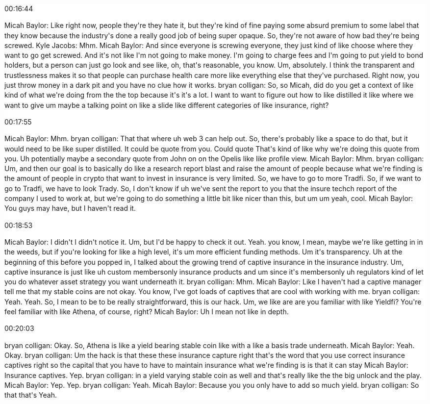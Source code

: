  
00:16:44
 
Micah Baylor: Like right now, people they're they hate it, but they're kind of fine paying some absurd premium to some label that they know because the industry's done a really good job of being super opaque. So, they're not aware of how bad they're being screwed.
Kyle Jacobs: Mhm.
Micah Baylor: And since everyone is screwing everyone, they just kind of like choose where they want to go get screwed. And it's not like I'm not going to make money. I'm going to charge fees and I'm going to put yield to bond holders, but a person can just go look and see like, oh, that's reasonable, you know. Um, absolutely. I think the transparent and trustlessness makes it so that people can purchase health care more like everything else that they've purchased. Right now, you just throw money in a dark pit and you have no clue how it works.
bryan colligan: So, so Micah, did do you get a context of like kind of what we're doing from the the top because it's it's a lot. I want to want to figure out how to like distilled it like where we want to give um maybe a talking point on like a slide like different categories of like insurance, right?
 
 
00:17:55
 
Micah Baylor: Mhm.
bryan colligan: That that where uh web 3 can help out. So, there's probably like a space to do that, but it would need to be like super distilled. It could be quote from you. Could quote That's kind of like why we're doing this quote from you. Uh potentially maybe a secondary quote from John on on the Opelis like like profile view.
Micah Baylor: Mhm.
bryan colligan: Um, and then our goal is to basically do like a research report blast and raise the amount of people because what we're finding is the amount of people in crypto that want to invest in insurance is very limited. So, we have to go to more Tradfi. So, if we want to go to Tradfi, we have to look Trady. So, I don't know if uh we've sent the report to you that the insure techch report of the company I used to work at, but we're going to do something a little bit like nicer than this, but um um yeah, cool.
Micah Baylor: You guys may have, but I haven't read it.
 
 
00:18:53
 
Micah Baylor: I didn't I didn't notice it. Um, but I'd be happy to check it out. Yeah. you know, I mean, maybe we're like getting in in the weeds, but if you're looking for like a high level, it's um more efficient funding methods. Um it's transparency. Uh at the beginning of this before you popped in, I talked about the growing trend of captive insurance in the insurance industry. Um, captive insurance is just like uh custom membersonly insurance products and um since it's membersonly uh regulators kind of let you do whatever asset strategy you want underneath it.
bryan colligan: Mhm.
Micah Baylor: Like I haven't had a captive manager tell me that my stable coins are not okay. You know, I've got loads of captives that are cool with working with me.
bryan colligan: Yeah. Yeah. So, I mean to be to be really straightforward, this is our hack. Um, we like are are you familiar with like Yieldfi? You're feel familiar with like Athena, of course, right?
Micah Baylor: Uh I mean not like in depth.
 
 
00:20:03
 
bryan colligan: Okay. So, Athena is like a yield bearing stable coin like with a like a basis trade underneath.
Micah Baylor: Yeah. Okay.
bryan colligan: Um the hack is that these these insurance capture right that's the word that you use correct insurance captives right so the capital that you have to have to maintain insurance what we're finding is is that it can stay
Micah Baylor: Insurance captives. Yep.
bryan colligan: in a yield varying stable coin as well and that's really like the the big unlock and the play.
Micah Baylor: Yep. Yep.
bryan colligan: Yeah.
Micah Baylor: Because you you only have to add so much yield.
bryan colligan: So that that's Yeah.